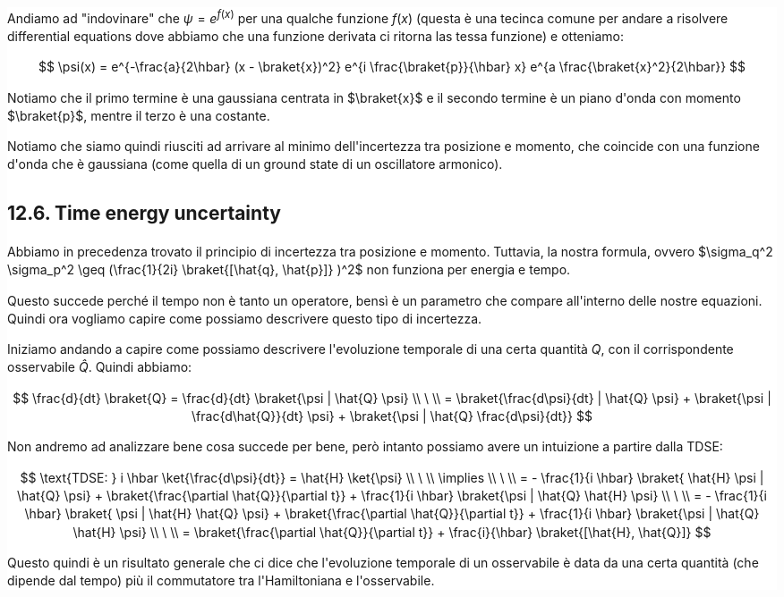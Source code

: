 Andiamo ad "indovinare" che $\psi = e^{f(x)}$ per una qualche funzione $f(x)$ (questa è una tecinca comune per andare a risolvere differential equations dove abbiamo che una funzione derivata ci ritorna las tessa funzione) e otteniamo:

$$
\psi(x) = e^{-\frac{a}{2\hbar} (x - \braket{x})^2} e^{i \frac{\braket{p}}{\hbar} x} e^{a \frac{\braket{x}^2}{2\hbar}}
$$

Notiamo che il primo termine è una gaussiana centrata in $\braket{x}$ e il secondo termine è un piano d'onda con momento $\braket{p}$, mentre il terzo è una costante.

Notiamo che siamo quindi riusciti ad arrivare al minimo dell'incertezza tra posizione e momento, che coincide con una funzione d'onda che è gaussiana (come quella di un ground state di un oscillatore armonico).

## 12.6. Time energy uncertainty

Abbiamo in precedenza trovato il principio di incertezza tra posizione e momento. Tuttavia, la nostra formula, ovvero $\sigma_q^2 \sigma_p^2 \geq (\frac{1}{2i} \braket{[\hat{q}, \hat{p}]} )^2$ non funziona per energia e tempo. 

Questo succede perché il tempo non è tanto un operatore, bensì è un parametro che compare all'interno delle nostre equazioni. Quindi ora vogliamo capire come possiamo descrivere questo tipo di incertezza.

Iniziamo andando a capire come possiamo descrivere l'evoluzione temporale di una certa quantità $Q$, con il corrispondente osservabile $\hat{Q}$. Quindi abbiamo:

$$
\frac{d}{dt} \braket{Q} = \frac{d}{dt} \braket{\psi | \hat{Q} \psi}
\\ \ \\
= \braket{\frac{d\psi}{dt} | \hat{Q} \psi} + \braket{\psi | \frac{d\hat{Q}}{dt} \psi} + \braket{\psi | \hat{Q} \frac{d\psi}{dt}}
$$

Non andremo ad analizzare bene cosa succede per bene, però intanto possiamo avere un intuizione a partire dalla TDSE:

$$
\text{TDSE: } i \hbar \ket{\frac{d\psi}{dt}} = \hat{H} \ket{\psi}
\\ \ \\
\implies 
\\ \ \\
= - \frac{1}{i \hbar} \braket{ \hat{H} \psi | \hat{Q}  \psi} + \braket{\frac{\partial \hat{Q}}{\partial t}} + \frac{1}{i \hbar} \braket{\psi | \hat{Q} \hat{H} \psi}
\\ \ \\
= - \frac{1}{i \hbar} \braket{  \psi | \hat{H} \hat{Q}  \psi} + \braket{\frac{\partial \hat{Q}}{\partial t}} + \frac{1}{i \hbar} \braket{\psi | \hat{Q} \hat{H} \psi}
\\ \ \\
= \braket{\frac{\partial \hat{Q}}{\partial t}} + \frac{i}{\hbar} \braket{[\hat{H}, \hat{Q}]}
$$

Questo quindi è un risultato generale che ci dice che l'evoluzione temporale di un osservabile è data da una certa quantità (che dipende dal tempo) più il commutatore tra l'Hamiltoniana e l'osservabile.
